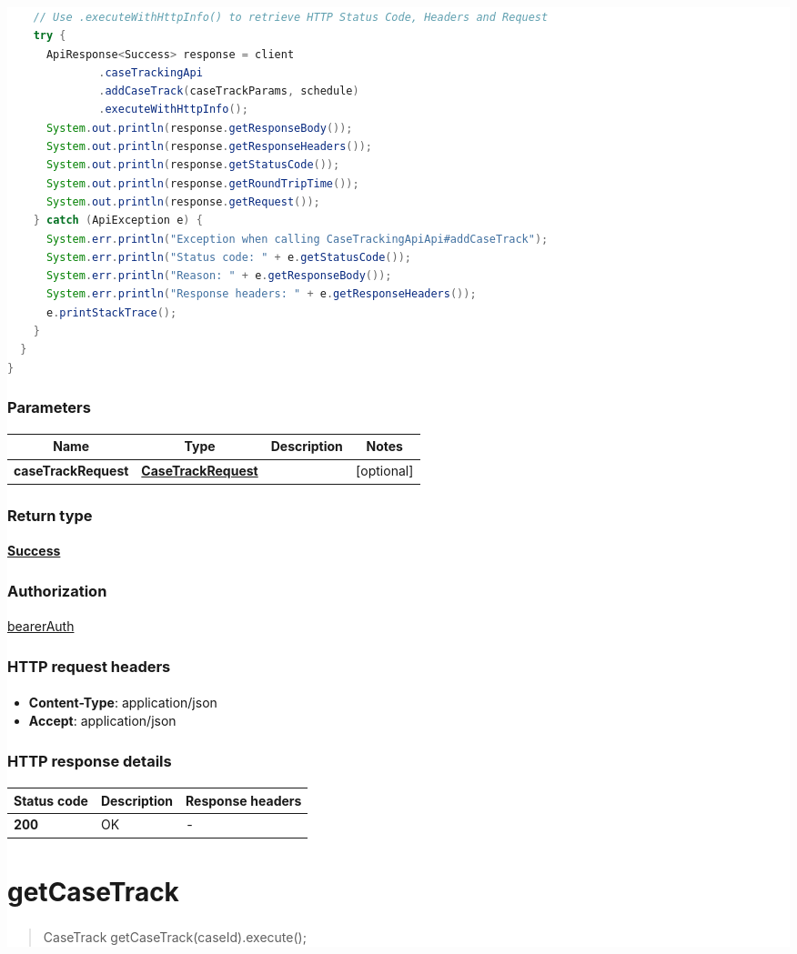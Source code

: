 ```java
    // Use .executeWithHttpInfo() to retrieve HTTP Status Code, Headers and Request
    try {
      ApiResponse<Success> response = client
              .caseTrackingApi
              .addCaseTrack(caseTrackParams, schedule)
              .executeWithHttpInfo();
      System.out.println(response.getResponseBody());
      System.out.println(response.getResponseHeaders());
      System.out.println(response.getStatusCode());
      System.out.println(response.getRoundTripTime());
      System.out.println(response.getRequest());
    } catch (ApiException e) {
      System.err.println("Exception when calling CaseTrackingApiApi#addCaseTrack");
      System.err.println("Status code: " + e.getStatusCode());
      System.err.println("Reason: " + e.getResponseBody());
      System.err.println("Response headers: " + e.getResponseHeaders());
      e.printStackTrace();
    }
  }
}

```

### Parameters

| Name | Type | Description  | Notes |
|------------- | ------------- | ------------- | -------------|
| **caseTrackRequest** | [**CaseTrackRequest**](CaseTrackRequest.md)|  | [optional] |

### Return type

[**Success**](Success.md)

### Authorization

[bearerAuth](../README.md#bearerAuth)

### HTTP request headers

 - **Content-Type**: application/json
 - **Accept**: application/json

### HTTP response details
| Status code | Description | Response headers |
|-------------|-------------|------------------|
| **200** | OK |  -  |

<a name="getCaseTrack"></a>
# **getCaseTrack**
> CaseTrack getCaseTrack(caseId).execute();
